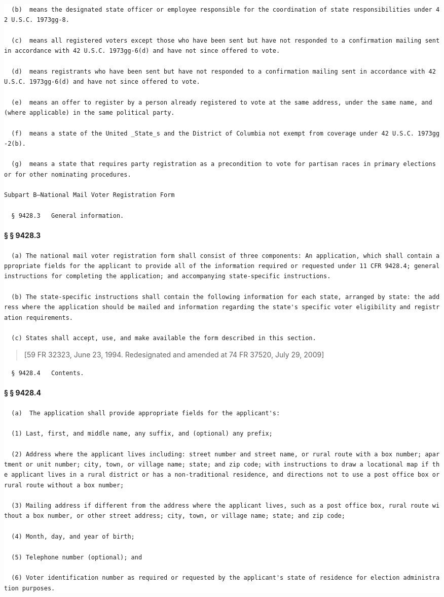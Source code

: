       (b)  means the designated state officer or employee responsible for the coordination of state responsibilities under 42 U.S.C. 1973gg-8.

      (c)  means all registered voters except those who have been sent but have not responded to a confirmation mailing sent in accordance with 42 U.S.C. 1973gg-6(d) and have not since offered to vote.

      (d)  means registrants who have been sent but have not responded to a confirmation mailing sent in accordance with 42 U.S.C. 1973gg-6(d) and have not since offered to vote.

      (e)  means an offer to register by a person already registered to vote at the same address, under the same name, and (where applicable) in the same political party.

      (f)  means a state of the United _State_s and the District of Columbia not exempt from coverage under 42 U.S.C. 1973gg-2(b).

      (g)  means a state that requires party registration as a precondition to vote for partisan races in primary elections or for other nominating procedures.

    Subpart B—National Mail Voter Registration Form

      § 9428.3   General information.

#### § § 9428.3

      (a) The national mail voter registration form shall consist of three components: An application, which shall contain appropriate fields for the applicant to provide all of the information required or requested under 11 CFR 9428.4; general instructions for completing the application; and accompanying state-specific instructions.

      (b) The state-specific instructions shall contain the following information for each state, arranged by state: the address where the application should be mailed and information regarding the state's specific voter eligibility and registration requirements.

      (c) States shall accept, use, and make available the form described in this section.

> [59 FR 32323, June 23, 1994. Redesignated and amended at 74 FR 37520, July 29, 2009]

      § 9428.4   Contents.

#### § § 9428.4

      (a)  The application shall provide appropriate fields for the applicant's:

      (1) Last, first, and middle name, any suffix, and (optional) any prefix;

      (2) Address where the applicant lives including: street number and street name, or rural route with a box number; apartment or unit number; city, town, or village name; state; and zip code; with instructions to draw a locational map if the applicant lives in a rural district or has a non-traditional residence, and directions not to use a post office box or rural route without a box number;

      (3) Mailing address if different from the address where the applicant lives, such as a post office box, rural route without a box number, or other street address; city, town, or village name; state; and zip code;

      (4) Month, day, and year of birth;

      (5) Telephone number (optional); and

      (6) Voter identification number as required or requested by the applicant's state of residence for election administration purposes.
